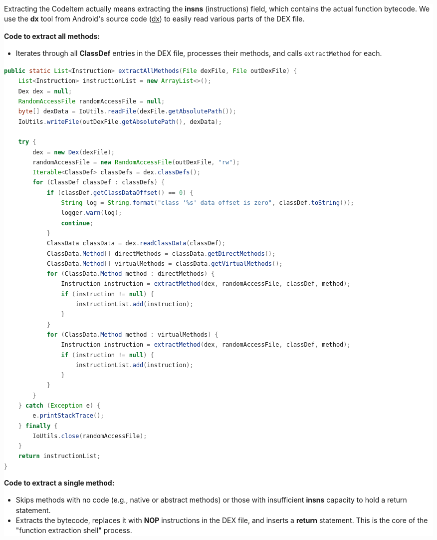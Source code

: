 Extracting the CodeItem actually means extracting the **insns** (instructions) field, which contains the actual function bytecode. We use the **dx** tool from Android's source code ([dx](https://android.googlesource.com/platform/dalvik/+/refs/heads/master/dx/)) to easily read various parts of the DEX file.

**Code to extract all methods:**
- Iterates through all **ClassDef** entries in the DEX file, processes their methods, and calls `extractMethod` for each.

```java
public static List<Instruction> extractAllMethods(File dexFile, File outDexFile) {
    List<Instruction> instructionList = new ArrayList<>();
    Dex dex = null;
    RandomAccessFile randomAccessFile = null;
    byte[] dexData = IoUtils.readFile(dexFile.getAbsolutePath());
    IoUtils.writeFile(outDexFile.getAbsolutePath(), dexData);

    try {
        dex = new Dex(dexFile);
        randomAccessFile = new RandomAccessFile(outDexFile, "rw");
        Iterable<ClassDef> classDefs = dex.classDefs();
        for (ClassDef classDef : classDefs) {
            if (classDef.getClassDataOffset() == 0) {
                String log = String.format("class '%s' data offset is zero", classDef.toString());
                logger.warn(log);
                continue;
            }
            ClassData classData = dex.readClassData(classDef);
            ClassData.Method[] directMethods = classData.getDirectMethods();
            ClassData.Method[] virtualMethods = classData.getVirtualMethods();
            for (ClassData.Method method : directMethods) {
                Instruction instruction = extractMethod(dex, randomAccessFile, classDef, method);
                if (instruction != null) {
                    instructionList.add(instruction);
                }
            }
            for (ClassData.Method method : virtualMethods) {
                Instruction instruction = extractMethod(dex, randomAccessFile, classDef, method);
                if (instruction != null) {
                    instructionList.add(instruction);
                }
            }
        }
    } catch (Exception e) {
        e.printStackTrace();
    } finally {
        IoUtils.close(randomAccessFile);
    }
    return instructionList;
}
```

**Code to extract a single method:**
- Skips methods with no code (e.g., native or abstract methods) or those with insufficient **insns** capacity to hold a return statement.
- Extracts the bytecode, replaces it with **NOP** instructions in the DEX file, and inserts a **return** statement. This is the core of the "function extraction shell" process.
